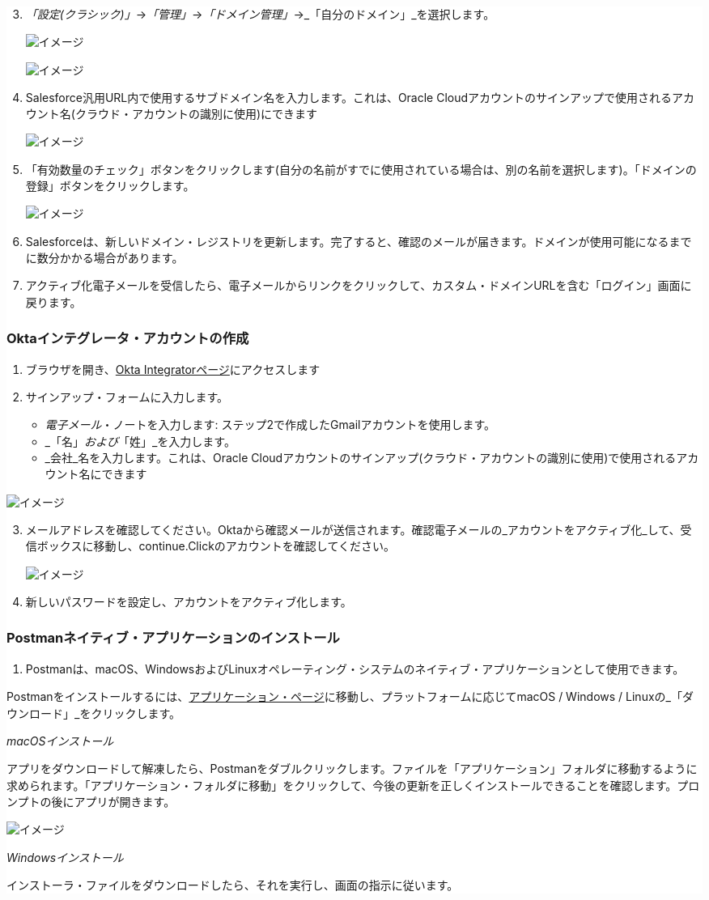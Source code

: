 3.  _「設定(クラシック)」_→_「管理」_→_「ドメイン管理」_→_「自分のドメイン」_を選択します。
    
    ![イメージ](images/PR03.png)
    
    ![イメージ](images/PR04.png)
    
4.  Salesforce汎用URL内で使用するサブドメイン名を入力します。これは、Oracle Cloudアカウントのサインアップで使用されるアカウント名(クラウド・アカウントの識別に使用)にできます
    
    ![イメージ](images/PR05.png)
    
5.  「有効数量のチェック」ボタンをクリックします(自分の名前がすでに使用されている場合は、別の名前を選択します)。「ドメインの登録」ボタンをクリックします。
    
    ![イメージ](images/PR06.png)
    
6.  Salesforceは、新しいドメイン・レジストリを更新します。完了すると、確認のメールが届きます。ドメインが使用可能になるまでに数分かかる場合があります。
    
7.  アクティブ化電子メールを受信したら、電子メールからリンクをクリックして、カスタム・ドメインURLを含む「ログイン」画面に戻ります。
    

### Oktaインテグレータ・アカウントの作成

1.  ブラウザを開き、[Okta Integratorページ](https://www.okta.com/integrate/signup/)にアクセスします
    
2.  サインアップ・フォームに入力します。
    
    *   _電子メール_・ノートを入力します: ステップ2で作成したGmailアカウントを使用します。
    *   _「名」_および_「姓」_を入力します。
    *   _会社_名を入力します。これは、Oracle Cloudアカウントのサインアップ(クラウド・アカウントの識別に使用)で使用されるアカウント名にできます

![イメージ](images/PR07.png)

3.  メールアドレスを確認してください。Oktaから確認メールが送信されます。確認電子メールの_アカウントをアクティブ化_して、受信ボックスに移動し、continue.Clickのアカウントを確認してください。
    
    ![イメージ](images/PR08.png)
    
4.  新しいパスワードを設定し、アカウントをアクティブ化します。
    

### Postmanネイティブ・アプリケーションのインストール

1.  Postmanは、macOS、WindowsおよびLinuxオペレーティング・システムのネイティブ・アプリケーションとして使用できます。

Postmanをインストールするには、[アプリケーション・ページ](https://learning.getpostman.com/docs/postman/launching_postman/installation_and_updates/)に移動し、プラットフォームに応じてmacOS / Windows / Linuxの_「ダウンロード」_をクリックします。

_macOSインストール_

アプリをダウンロードして解凍したら、Postmanをダブルクリックします。ファイルを「アプリケーション」フォルダに移動するように求められます。「アプリケーション・フォルダに移動」をクリックして、今後の更新を正しくインストールできることを確認します。プロンプトの後にアプリが開きます。

![イメージ](images/PR09.png)

_Windowsインストール_

インストーラ・ファイルをダウンロードしたら、それを実行し、画面の指示に従います。
